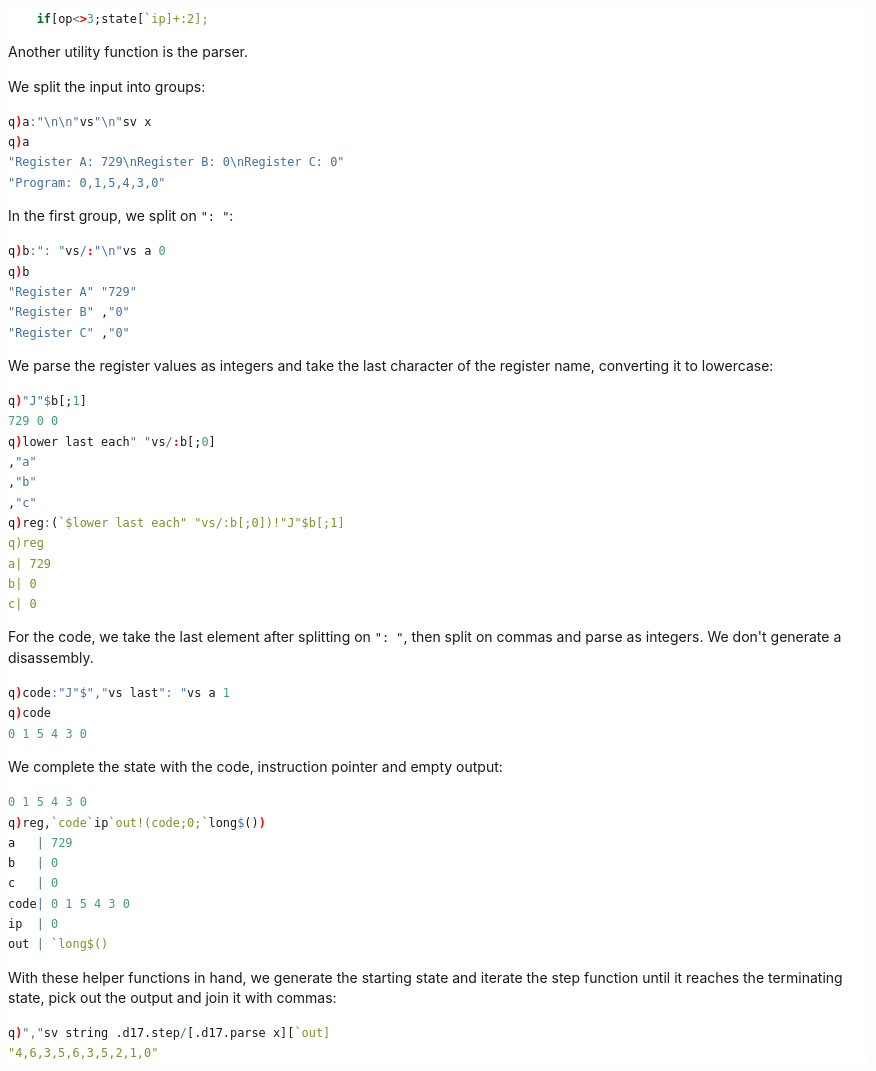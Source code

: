 ```q
    if[op<>3;state[`ip]+:2];
```
Another utility function is the parser.

We split the input into groups:
```q
q)a:"\n\n"vs"\n"sv x
q)a
"Register A: 729\nRegister B: 0\nRegister C: 0"
"Program: 0,1,5,4,3,0"
```
In the first group, we split on `": "`:
```q
q)b:": "vs/:"\n"vs a 0
q)b
"Register A" "729"
"Register B" ,"0"
"Register C" ,"0"
```
We parse the register values as integers and take the last character of the register name,
converting it to lowercase:
```q
q)"J"$b[;1]
729 0 0
q)lower last each" "vs/:b[;0]
,"a"
,"b"
,"c"
q)reg:(`$lower last each" "vs/:b[;0])!"J"$b[;1]
q)reg
a| 729
b| 0
c| 0
```
For the code, we take the last element after splitting on `": "`, then split on commas and parse as
integers. We don't generate a disassembly.
```q
q)code:"J"$","vs last": "vs a 1
q)code
0 1 5 4 3 0
```
We complete the state with the code, instruction pointer and empty output:
```q
0 1 5 4 3 0
q)reg,`code`ip`out!(code;0;`long$())
a   | 729
b   | 0
c   | 0
code| 0 1 5 4 3 0
ip  | 0
out | `long$()
```
With these helper functions in hand, we generate the starting state and iterate the step function
until it reaches the terminating state, pick out the output and join it with commas:
```q
q)","sv string .d17.step/[.d17.parse x][`out]
"4,6,3,5,6,3,5,2,1,0"
```
